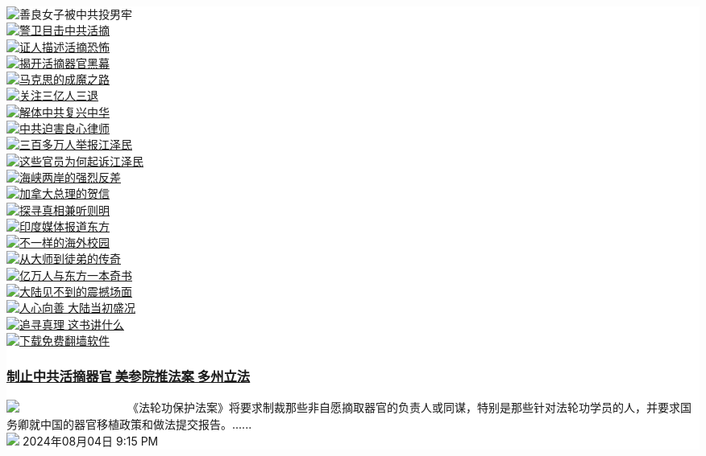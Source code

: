 <img width="130" src="https://raw.githubusercontent.com/1992513/djy/master/gb/130/shang-lnz.jpg" title="善良女子被中共投男牢"  alt="善良女子被中共投男牢"></a><br><a href="https://github.com/1992513/djy/blob/master/gb/16/3/16/n4663449.md?dfh#1" target="_blank"><img width="130" src="https://raw.githubusercontent.com/1992513/djy/master/gb/130/huo-z3.jpg" title="警卫目击中共活摘"  alt="警卫目击中共活摘"></a><br><a href="https://github.com/1992513/djy/blob/master/gb/16/8/7/n8177641.md?dfh#1" target="_blank"><img width="130" src="https://raw.githubusercontent.com/1992513/djy/master/gb/130/huo-z4.jpg" title="证人描述活摘恐怖"  alt="证人描述活摘恐怖"></a><br><a href="https://github.com/1992513/djy/blob/master/gb/10/4/19/n2881569.md?dfh#1" target="_blank"><img width="130" src="https://raw.githubusercontent.com/1992513/djy/master/gb/130/huo-z1.jpg" title="揭开活摘器官黑幕"  alt="揭开活摘器官黑幕"></a><br><a href="https://github.com/1992513/djy/blob/master/gb/10/11/7/n3077476.md?dfh#1" target="_blank"><img width="130" src="https://raw.githubusercontent.com/1992513/djy/master/gb/130/ma-ks.jpg" title="马克思的成魔之路"  alt="马克思的成魔之路"></a><br><a href="https://github.com/1992513/djy/blob/master/gb/18/5/10/n10381511.md?dfh#1" target="_blank"><img width="130" src="https://raw.githubusercontent.com/1992513/djy/master/gb/130/st1.jpg" title="关注三亿人三退"  alt="关注三亿人三退"></a><br><a href="https://github.com/1992513/djy/blob/master/gb/18/3/21/n10237682.md?dfh#1" target="_blank"><img width="130" src="https://raw.githubusercontent.com/1992513/djy/master/gb/130/jie-t.jpg" title="解体中共复兴中华"  alt="解体中共复兴中华"></a><br><a href="https://github.com/1992513/djy/blob/master/gb/9/2/9/n2422991.md?dfh#1" target="_blank"><img width="130" src="https://raw.githubusercontent.com/1992513/djy/master/gb/130/gao-zs.jpg" title="中共迫害良心律师"  alt="中共迫害良心律师"></a><br><a href="https://github.com/1992513/djy/blob/master/gb/18/12/9/n10900044.md?dfh#1" target="_blank"><img width="130" src="https://raw.githubusercontent.com/1992513/djy/master/gb/130/sj1.jpg" title="三百多万人举报江泽民"  alt="三百多万人举报江泽民"></a><br><a href="https://github.com/1992513/djy/blob/master/gb/18/8/28/n10672014.md?dfh#1" target="_blank"><img width="130" src="https://raw.githubusercontent.com/1992513/djy/master/gb/130/sj2.jpg" title="这些官员为何起诉江泽民"  alt="这些官员为何起诉江泽民"></a><br><a href="https://github.com/1992513/djy/blob/master/gb/8/12/18/n2367165.md?dfh#1" target="_blank"><img width="130" src="https://raw.githubusercontent.com/1992513/djy/master/gb/130/liangan.jpg" title="海峡两岸的强烈反差"  alt="海峡两岸的强烈反差"></a><br><a href="https://github.com/1992513/djy/blob/master/gb/15/12/10/n4593139.md?dfh#1" target="_blank"><img width="130" src="https://raw.githubusercontent.com/1992513/djy/master/gb/130/jia-ndzl.jpg" title="加拿大总理的贺信"  alt="加拿大总理的贺信"></a><br><a href="https://github.com/1992513/djy/blob/master/gb/11/6/17/n3289382.md?dfh#1" target="_blank"><img width="130" src="https://raw.githubusercontent.com/1992513/djy/master/gb/130/xiao-wd.jpg" title="探寻真相兼听则明"  alt="探寻真相兼听则明"></a><br><a href="https://github.com/1992513/djy/blob/master/gb/18/10/27/n10812623.md?dfh#1" target="_blank"><img width="130" src="https://raw.githubusercontent.com/1992513/djy/master/gb/130/yindu.jpg" title="印度媒体报道东方"  alt="印度媒体报道东方"></a><br><a href="https://github.com/1992513/djy/blob/master/gb/18/6/9/n10469652.md?dfh#1" target="_blank"><img width="130" src="https://raw.githubusercontent.com/1992513/djy/master/gb/130/xie-j.jpg" title="不一样的海外校园"  alt="不一样的海外校园"></a><br><a href="https://github.com/1992513/djy/blob/master/gb/7/4/5/n1669415.md?dfh#1" target="_blank"><img width="130" src="https://raw.githubusercontent.com/1992513/djy/master/gb/130/li-up.jpg" title="从大师到徒弟的传奇"  alt="从大师到徒弟的传奇"></a><br><a href="https://github.com/1992513/djy/blob/master/gb/17/5/26/n9191512.md?dfh#1" target="_blank"><img width="130" src="https://raw.githubusercontent.com/1992513/djy/master/gb/130/zfl2.jpg" title="亿万人与东方一本奇书"  alt="亿万人与东方一本奇书"></a><br><a href="https://github.com/1992513/djy/blob/master/gb/13/11/27/n4020290.md?dfh#1" target="_blank"><img width="130" src="https://raw.githubusercontent.com/1992513/djy/master/gb/130/zhen-h.jpg" title="大陆见不到的震撼场面"  alt="大陆见不到的震撼场面"></a><br><a href="https://github.com/1992513/djy/blob/master/gb/15/7/17/n4482910.md?dfh#1" target="_blank"><img width="130" src="https://raw.githubusercontent.com/1992513/djy/master/gb/130/dalu-sk.jpg" title="人心向善 大陆当初盛况"  alt="人心向善 大陆当初盛况"></a><br><a href="https://github.com/1992513/djy/blob/master/gb/19/1/5/n10955468.md?dfh#1" target="_blank"><img width="130" src="https://raw.githubusercontent.com/1992513/djy/master/gb/130/zfl1.jpg" title="追寻真理 这书讲什么"  alt="追寻真理 这书讲什么"></a><br><a href="https://github.com/1992513/www/blob/master/README.md?dfh#1" target="_blank"><img width="130" src="https://raw.githubusercontent.com/1992513/djy/master/gb/130/fq1.jpg" title="下载免费翻墙软件"  alt="下载免费翻墙软件"></a><br></td></tr>
<tr><td width="742"><h3><a href="https://github.com/1992513/djy/blob/master/gb/24/8/4/n14304296.md#1" target="_blank">制止中共活摘器官 美参院推法案 多州立法</a><br></h3><a href="https://github.com/1992513/djy/blob/master/gb/24/8/4/n14304296.md#1" target="_blank"><img width="150" src="https://i.epochtimes.com/assets/uploads/2024/07/id14291265-695880-150x120.jpg" align ="left"></a>《法轮功保护法案》将要求制裁那些非自愿摘取器官的负责人或同谋，特别是那些针对法轮功学员的人，并要求国务卿就中国的器官移植政策和做法提交报告。......<br><img align="bottom" src="https://www.epochtimes.com/assets/themes/djy/images/time.gif"> 2024年08月04日 9:15 PM							</td></tr>